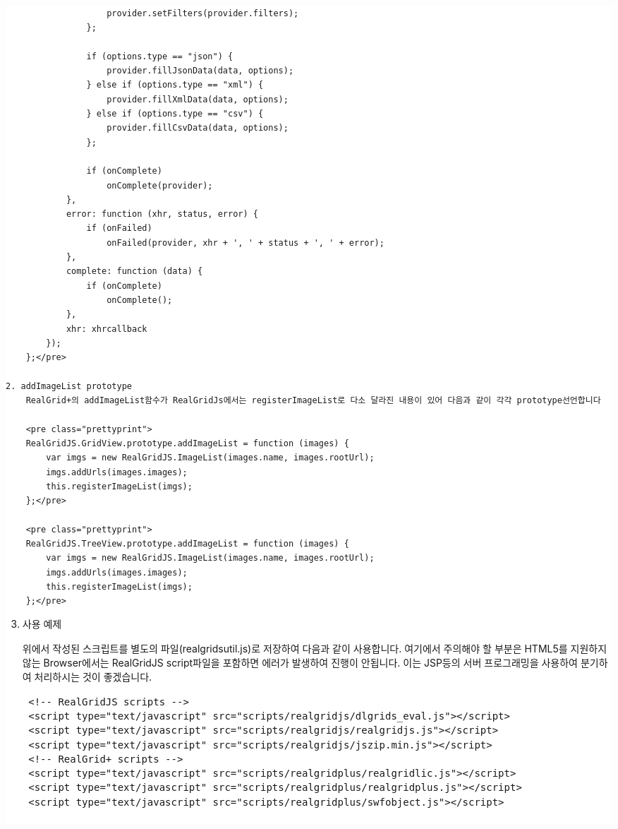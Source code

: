                         provider.setFilters(provider.filters);
                    };

                    if (options.type == "json") {
                        provider.fillJsonData(data, options);
                    } else if (options.type == "xml") {
                        provider.fillXmlData(data, options);
                    } else if (options.type == "csv") {
                        provider.fillCsvData(data, options);
                    };

                    if (onComplete)
                        onComplete(provider);
                },
                error: function (xhr, status, error) {
                    if (onFailed)
                        onFailed(provider, xhr + ', ' + status + ', ' + error);
                },
                complete: function (data) {
                    if (onComplete)
                        onComplete();
                },
                xhr: xhrcallback
            });
        };</pre>

    2. addImageList prototype
        RealGrid+의 addImageList함수가 RealGridJs에서는 registerImageList로 다소 달라진 내용이 있어 다음과 같이 각각 prototype선언합니다

        <pre class="prettyprint">
        RealGridJS.GridView.prototype.addImageList = function (images) {
            var imgs = new RealGridJS.ImageList(images.name, images.rootUrl);
            imgs.addUrls(images.images);
            this.registerImageList(imgs);
        };</pre>

        <pre class="prettyprint">
        RealGridJS.TreeView.prototype.addImageList = function (images) {
            var imgs = new RealGridJS.ImageList(images.name, images.rootUrl);
            imgs.addUrls(images.images);
            this.registerImageList(imgs);
        };</pre>

3. 사용 예제

    위에서 작성된 스크립트를 별도의 파일(realgridsutil.js)로 저장하여 다음과 같이 사용합니다.
    여기에서 주의해야 할 부분은 HTML5를 지원하지 않는 Browser에서는 RealGridJS script파일을 포함하면 에러가 발생하여 진행이 안됩니다.
    이는 JSP등의 서버 프로그래밍을 사용하여 분기하여 처리하시는 것이 좋겠습니다.

    <pre class="prettyprint">
    &lt;!-- RealGridJS scripts --&gt;
    &lt;script type="text/javascript" src="scripts/realgridjs/dlgrids_eval.js"&gt;&lt;/script&gt;
    &lt;script type="text/javascript" src="scripts/realgridjs/realgridjs.js"&gt;&lt;/script&gt;
    &lt;script type="text/javascript" src="scripts/realgridjs/jszip.min.js"&gt;&lt;/script&gt;
    &lt;!-- RealGrid+ scripts -->
    &lt;script type="text/javascript" src="scripts/realgridplus/realgridlic.js"&gt;&lt;/script&gt;
    &lt;script type="text/javascript" src="scripts/realgridplus/realgridplus.js"&gt;&lt;/script&gt;
    &lt;script type="text/javascript" src="scripts/realgridplus/swfobject.js"&gt;&lt;/script&gt;
